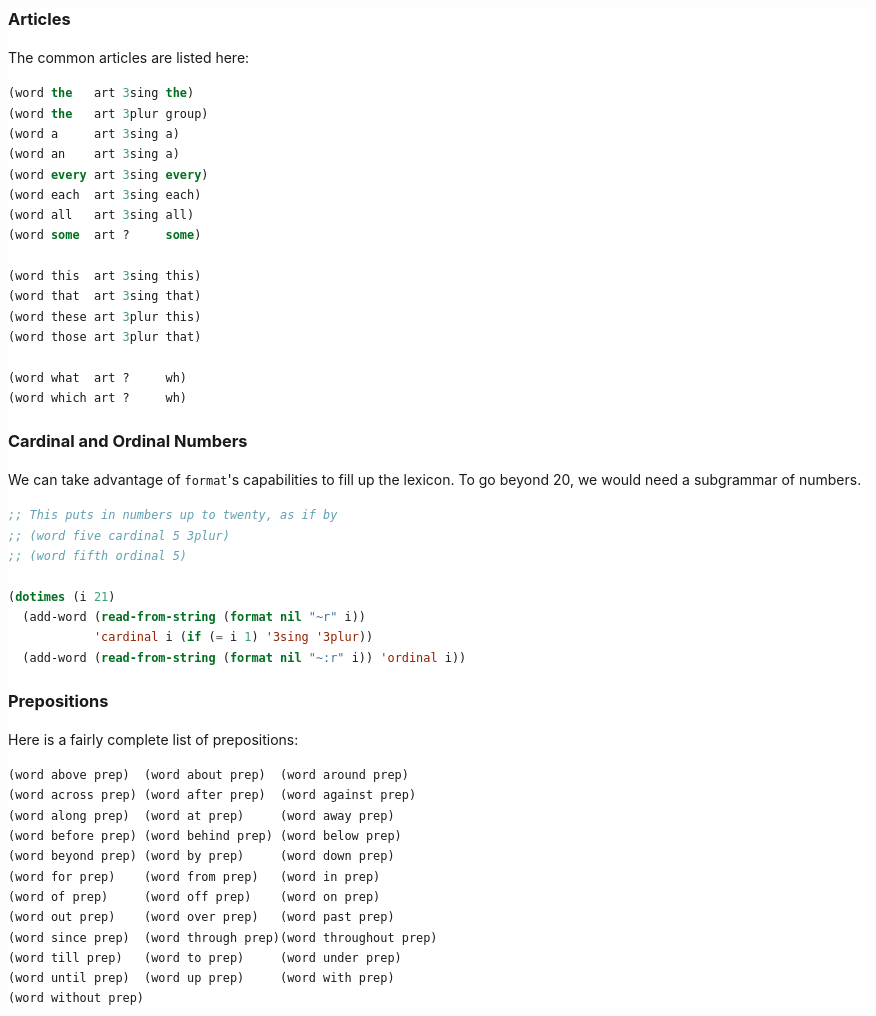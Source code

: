 ### Articles

The common articles are listed here:

```lisp
(word the   art 3sing the)
(word the   art 3plur group)
(word a     art 3sing a)
(word an    art 3sing a)
(word every art 3sing every)
(word each  art 3sing each)
(word all   art 3sing all)
(word some  art ?     some)

(word this  art 3sing this)
(word that  art 3sing that)
(word these art 3plur this)
(word those art 3plur that)

(word what  art ?     wh)
(word which art ?     wh)
```

### Cardinal and Ordinal Numbers

We can take advantage of `format`'s capabilities to fill up the lexicon.
To go beyond 20, we would need a subgrammar of numbers.

```lisp
;; This puts in numbers up to twenty, as if by
;; (word five cardinal 5 3plur)
;; (word fifth ordinal 5)

(dotimes (i 21)
  (add-word (read-from-string (format nil "~r" i))
            'cardinal i (if (= i 1) '3sing '3plur))
  (add-word (read-from-string (format nil "~:r" i)) 'ordinal i))
```

### Prepositions

Here is a fairly complete list of prepositions:

```lisp
(word above prep)  (word about prep)  (word around prep)
(word across prep) (word after prep)  (word against prep)
(word along prep)  (word at prep)     (word away prep)
(word before prep) (word behind prep) (word below prep)
(word beyond prep) (word by prep)     (word down prep)
(word for prep)    (word from prep)   (word in prep)
(word of prep)     (word off prep)    (word on prep)
(word out prep)    (word over prep)   (word past prep)
(word since prep)  (word through prep)(word throughout prep)
(word till prep)   (word to prep)     (word under prep)
(word until prep)  (word up prep)     (word with prep)
(word without prep)
```
